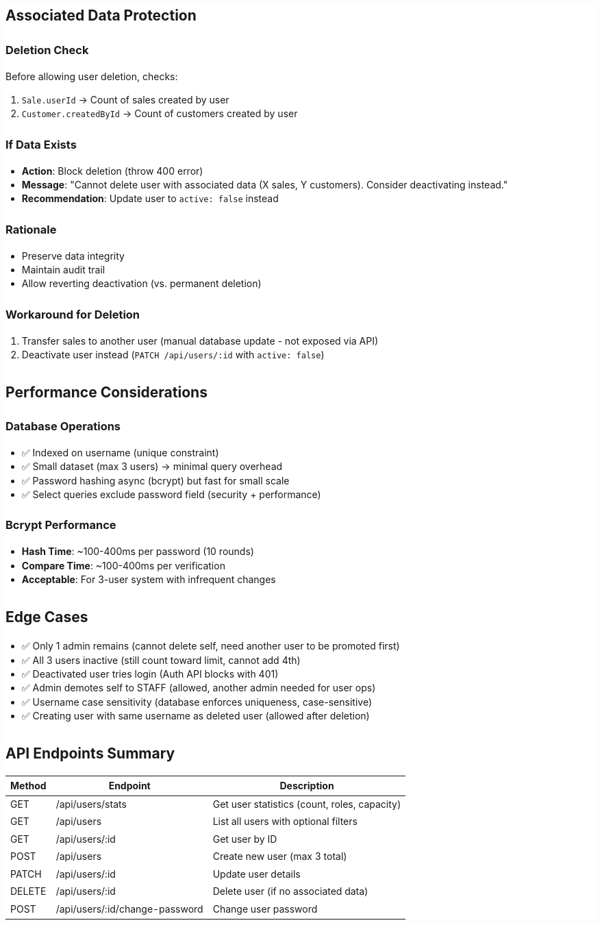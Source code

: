 ## Associated Data Protection

### Deletion Check
Before allowing user deletion, checks:
1. `Sale.userId` → Count of sales created by user
2. `Customer.createdById` → Count of customers created by user

### If Data Exists
- **Action**: Block deletion (throw 400 error)
- **Message**: "Cannot delete user with associated data (X sales, Y customers). Consider deactivating instead."
- **Recommendation**: Update user to `active: false` instead

### Rationale
- Preserve data integrity
- Maintain audit trail
- Allow reverting deactivation (vs. permanent deletion)

### Workaround for Deletion
1. Transfer sales to another user (manual database update - not exposed via API)
2. Deactivate user instead (`PATCH /api/users/:id` with `active: false`)

## Performance Considerations

### Database Operations
- ✅ Indexed on username (unique constraint)
- ✅ Small dataset (max 3 users) → minimal query overhead
- ✅ Password hashing async (bcrypt) but fast for small scale
- ✅ Select queries exclude password field (security + performance)

### Bcrypt Performance
- **Hash Time**: ~100-400ms per password (10 rounds)
- **Compare Time**: ~100-400ms per verification
- **Acceptable**: For 3-user system with infrequent changes

## Edge Cases

- ✅ Only 1 admin remains (cannot delete self, need another user to be promoted first)
- ✅ All 3 users inactive (still count toward limit, cannot add 4th)
- ✅ Deactivated user tries login (Auth API blocks with 401)
- ✅ Admin demotes self to STAFF (allowed, another admin needed for user ops)
- ✅ Username case sensitivity (database enforces uniqueness, case-sensitive)
- ✅ Creating user with same username as deleted user (allowed after deletion)

## API Endpoints Summary

| Method | Endpoint | Description |
|--------|----------|-------------|
| GET | /api/users/stats | Get user statistics (count, roles, capacity) |
| GET | /api/users | List all users with optional filters |
| GET | /api/users/:id | Get user by ID |
| POST | /api/users | Create new user (max 3 total) |
| PATCH | /api/users/:id | Update user details |
| DELETE | /api/users/:id | Delete user (if no associated data) |
| POST | /api/users/:id/change-password | Change user password |